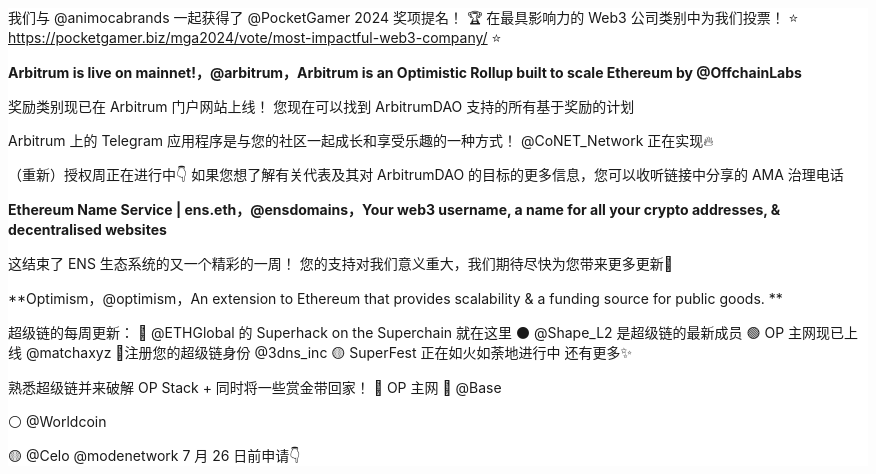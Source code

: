我们与
@animocabrands
一起获得了
@PocketGamer
 2024 奖项提名！ 🏆
在最具影响力的 Web3 公司类别中为我们投票！
⭐ https://pocketgamer.biz/mga2024/vote/most-impactful-web3-company/ ⭐

**Arbitrum is live on mainnet!，@arbitrum，Arbitrum is an Optimistic Rollup built to scale Ethereum by @OffchainLabs**

奖励类别现已在 Arbitrum 门户网站上线！
您现在可以找到 ArbitrumDAO 支持的所有基于奖励的计划

Arbitrum 上的 Telegram 应用程序是与您的社区一起成长和享受乐趣的一种方式！
@CoNET_Network
正在实现🔥

（重新）授权周正在进行中👇
如果您想了解有关代表及其对 ArbitrumDAO 的目标的更多信息，您可以收听链接中分享的 AMA 治理电话

**Ethereum Name Service | ens.eth，@ensdomains，Your web3 username, a name for all your crypto addresses, & decentralised websites**

这结束了 ENS 生态系统的又一个精彩的一周！
您的支持对我们意义重大，我们期待尽快为您带来更多更新🤝

**Optimism，@optimism，An extension to Ethereum that provides scalability & a funding source for public goods. **

超级链的每周更新：
🌈 
@ETHGlobal
的 Superhack on the Superchain 就在这里
⚫ 
@Shape_L2
是超级链的最新成员
🟢 OP 主网现已上线
@matchaxyz
🔴注册您的超级链身份
@3dns_inc
🟡 SuperFest 正在如火如荼地进行中
还有更多✨

熟悉超级链并来破解 OP Stack + 同时将一些赏金带回家！
🔴 OP 主网
🔵
@Base

⚪️
@Worldcoin

🟡
@Celo
@modenetwork
7 月 26 日前申请👇

